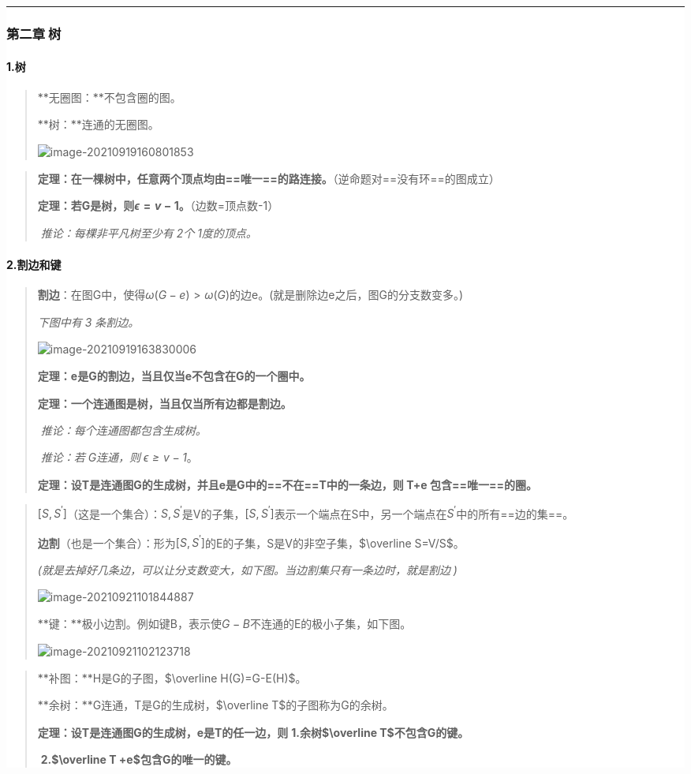 ----

### 第二章 树

#### 1.树

> **无圈图：**不包含圈的图。
> 
> **树：**连通的无圈图。
> 
> ![image-20210919160801853](https://cdn.jsdelivr.net/gh/Lockheed-stack/typora_image@main/images/image-20210919160801853.png)

> **定理：在一棵树中，任意两个顶点均由==唯一==的路连接。**（逆命题对==没有环==的图成立）
> 
> **定理：若G是树，则$\epsilon=v-1$。**（边数=顶点数-1）
> 
> ​        *推论：每棵非平凡树至少有 2个 1度的顶点。*

#### 2.割边和键

> **割边**：在图G中，使得$\omega (G-e)\gt \omega(G)$的边e。(就是删除边e之后，图G的分支数变多。)
> 
> *下图中有 3 条割边。*
> 
> ![image-20210919163830006](https://cdn.jsdelivr.net/gh/Lockheed-stack/typora_image@main/images/image-20210919163830006.png)
> 
> **定理：e是G的割边，当且仅当e不包含在G的一个圈中。**
> 
> **定理：一个连通图是树，当且仅当所有边都是割边。**
> 
> ​        *推论：每个连通图都包含生成树。*
> 
> ​        *推论：若 G连通，则 $\epsilon \geq v-1$*。
> 
> **定理：设T是连通图G的生成树，并且e是G中的==不在==T中的一条边，则 T+e 包含==唯一==的圈。**

> $[S,S^\prime]$（这是一个集合）：$S,S^\prime$是V的子集，$[S,S^\prime]$表示一个端点在S中，另一个端点在$S^\prime$中的所有==边的集==。
> 
> **边割**（也是一个集合）：形为$[S,S^\prime]$的E的子集，S是V的非空子集，$\overline S=V/S$。
> 
> *(就是去掉好几条边，可以让分支数变大，如下图。当边割集只有一条边时，就是割边 )*
> 
> ![image-20210921101844887](https://cdn.jsdelivr.net/gh/Lockheed-stack/typora_image@main/images/image-20210921101844887.png)
> 
> **键：**极小边割。例如键B，表示使$G-B$不连通的E的极小子集，如下图。
> 
> ![image-20210921102123718](https://cdn.jsdelivr.net/gh/Lockheed-stack/typora_image@main/images/image-20210921102123718.png)

> **补图：**H是G的子图，$\overline H(G)=G-E(H)$。
> 
> **余树：**G连通，T是G的生成树，$\overline T$的子图称为G的余树。
> 
> **定理：设T是连通图G的生成树，e是T的任一边，则**
>             **1.余树$\overline T$不包含G的键。**
> 
> ​            **2.$\overline T +e$包含G的唯一的键。**
